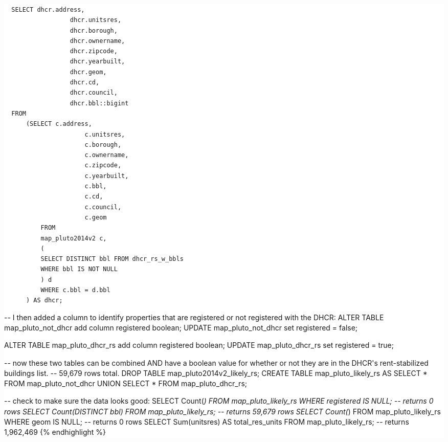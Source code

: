 	  SELECT dhcr.address, 
	                  dhcr.unitsres, 
	                  dhcr.borough, 
	                  dhcr.ownername, 
	                  dhcr.zipcode, 
	                  dhcr.yearbuilt, 
	                  dhcr.geom,
	                  dhcr.cd,
	                  dhcr.council,
	                  dhcr.bbl::bigint
	  FROM
	      (SELECT c.address, 
	                      c.unitsres, 
	                      c.borough, 
	                      c.ownername, 
	                      c.zipcode, 
	                      c.yearbuilt, 
	                      c.bbl,
	                      c.cd,
	                      c.council,
	                      c.geom
	          FROM 
	          map_pluto2014v2 c,
	          (     
	          SELECT DISTINCT bbl FROM dhcr_rs_w_bbls
	          WHERE bbl IS NOT NULL
	          ) d
	          WHERE c.bbl = d.bbl     
	      ) AS dhcr;
		
		
-- I then added a column to identify properties that are registered or not registered with the DHCR:
ALTER TABLE map_pluto_not_dhcr add column registered boolean;
UPDATE map_pluto_not_dhcr set registered = false;

ALTER TABLE map_pluto_dhcr_rs add column registered boolean;
UPDATE map_pluto_dhcr_rs set registered = true;
		
		
-- now these two tables can be combined AND have a boolean value for whether or not they are in the DHCR's rent-stabilized buildings list. 
-- 59,679 rows total.
DROP TABLE map_pluto2014v2_likely_rs;
CREATE TABLE map_pluto_likely_rs AS
    SELECT * 
    FROM
        map_pluto_not_dhcr
    UNION
    SELECT * 
    FROM
        map_pluto_dhcr_rs;


-- check to make sure the data looks good:
SELECT Count(*) FROM map_pluto_likely_rs WHERE registered IS NULL;
    -- returns 0 rows
SELECT Count(DISTINCT bbl) FROM map_pluto_likely_rs;
  -- returns 59,679 rows
SELECT Count(*) FROM map_pluto_likely_rs WHERE geom IS NULL;
    -- returns 0 rows
SELECT Sum(unitsres) AS total_res_units FROM map_pluto_likely_rs;
    -- returns 1,962,469
{% endhighlight %}
	